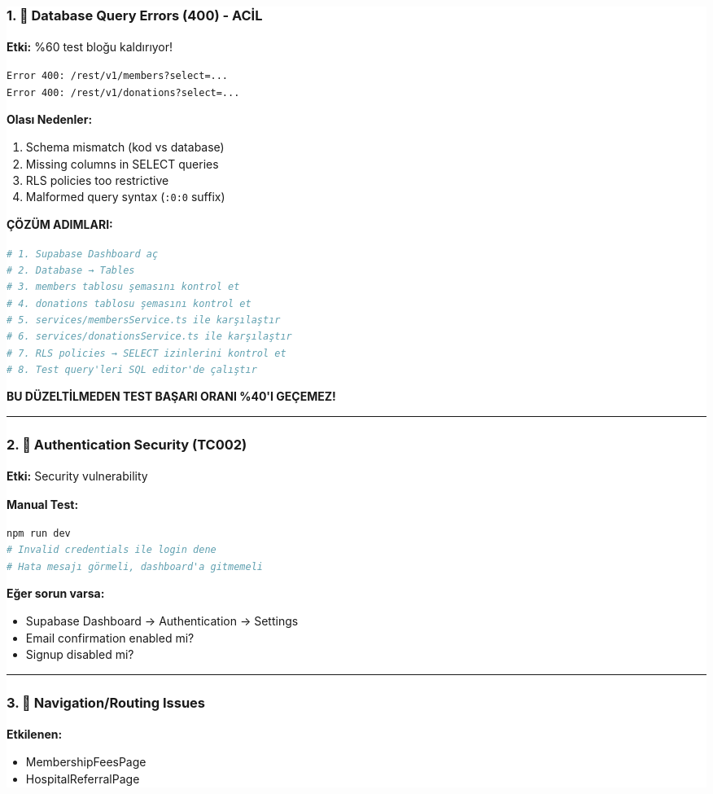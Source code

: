### 1. 🚨 Database Query Errors (400) - ACİL

**Etki:** %60 test bloğu kaldırıyor!

```
Error 400: /rest/v1/members?select=...
Error 400: /rest/v1/donations?select=...
```

**Olası Nedenler:**

1. Schema mismatch (kod vs database)
2. Missing columns in SELECT queries
3. RLS policies too restrictive
4. Malformed query syntax (`:0:0` suffix)

**ÇÖZÜM ADIMLARI:**

```bash
# 1. Supabase Dashboard aç
# 2. Database → Tables
# 3. members tablosu şemasını kontrol et
# 4. donations tablosu şemasını kontrol et
# 5. services/membersService.ts ile karşılaştır
# 6. services/donationsService.ts ile karşılaştır
# 7. RLS policies → SELECT izinlerini kontrol et
# 8. Test query'leri SQL editor'de çalıştır
```

**BU DÜZELTİLMEDEN TEST BAŞARI ORANI %40'I GEÇEMEZ!**

---

### 2. 🔐 Authentication Security (TC002)

**Etki:** Security vulnerability

**Manual Test:**

```bash
npm run dev
# Invalid credentials ile login dene
# Hata mesajı görmeli, dashboard'a gitmemeli
```

**Eğer sorun varsa:**

- Supabase Dashboard → Authentication → Settings
- Email confirmation enabled mi?
- Signup disabled mi?

---

### 3. 🧭 Navigation/Routing Issues

**Etkilenen:**

- MembershipFeesPage
- HospitalReferralPage
